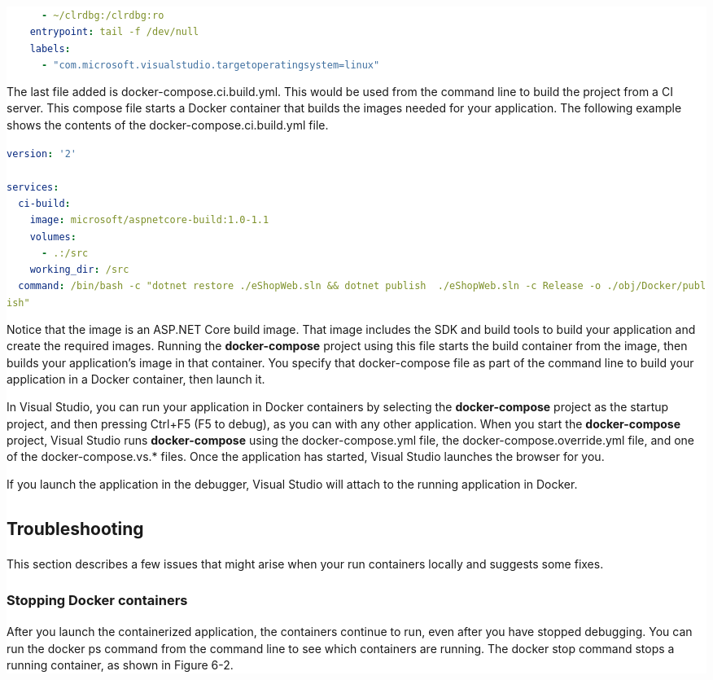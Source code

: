 ```yml
      - ~/clrdbg:/clrdbg:ro
    entrypoint: tail -f /dev/null
    labels:
      - "com.microsoft.visualstudio.targetoperatingsystem=linux"
```

The last file added is docker-compose.ci.build.yml. This would be used from the command line to build the project from a CI server. This compose file starts a Docker container that builds the images needed for your application. The following example shows the contents of the docker-compose.ci.build.yml file.

```yml
version: '2'
  
services:
  ci-build:
    image: microsoft/aspnetcore-build:1.0-1.1
    volumes:
      - .:/src
    working_dir: /src
  command: /bin/bash -c "dotnet restore ./eShopWeb.sln && dotnet publish  ./eShopWeb.sln -c Release -o ./obj/Docker/publish"
```

Notice that the image is an ASP.NET Core build image. That image includes the SDK and build tools to build your application and create the required images. Running the **docker-compose** project using this file starts the build container from the image, then builds your application’s image in that container. You specify that docker-compose file as part of the command line to build your application in a Docker container, then launch it.

In Visual Studio, you can run your application in Docker containers by selecting the **docker-compose** project as the startup project, and then pressing Ctrl+F5 (F5 to debug), as you can with any other application. When you start the **docker-compose** project, Visual Studio runs **docker-compose** using the docker-compose.yml file, the docker-compose.override.yml file, and one of the docker-compose.vs.\* files. Once the application has started, Visual Studio launches the browser for you.

If you launch the application in the debugger, Visual Studio will attach to the running application in Docker.

## Troubleshooting

This section describes a few issues that might arise when your run containers locally and suggests some fixes.

### Stopping Docker containers 

After you launch the containerized application, the containers continue to run, even after you have stopped debugging. You can run the docker ps command from the command line to see which containers are running. The docker stop command stops a running container, as shown in Figure 6-2.
